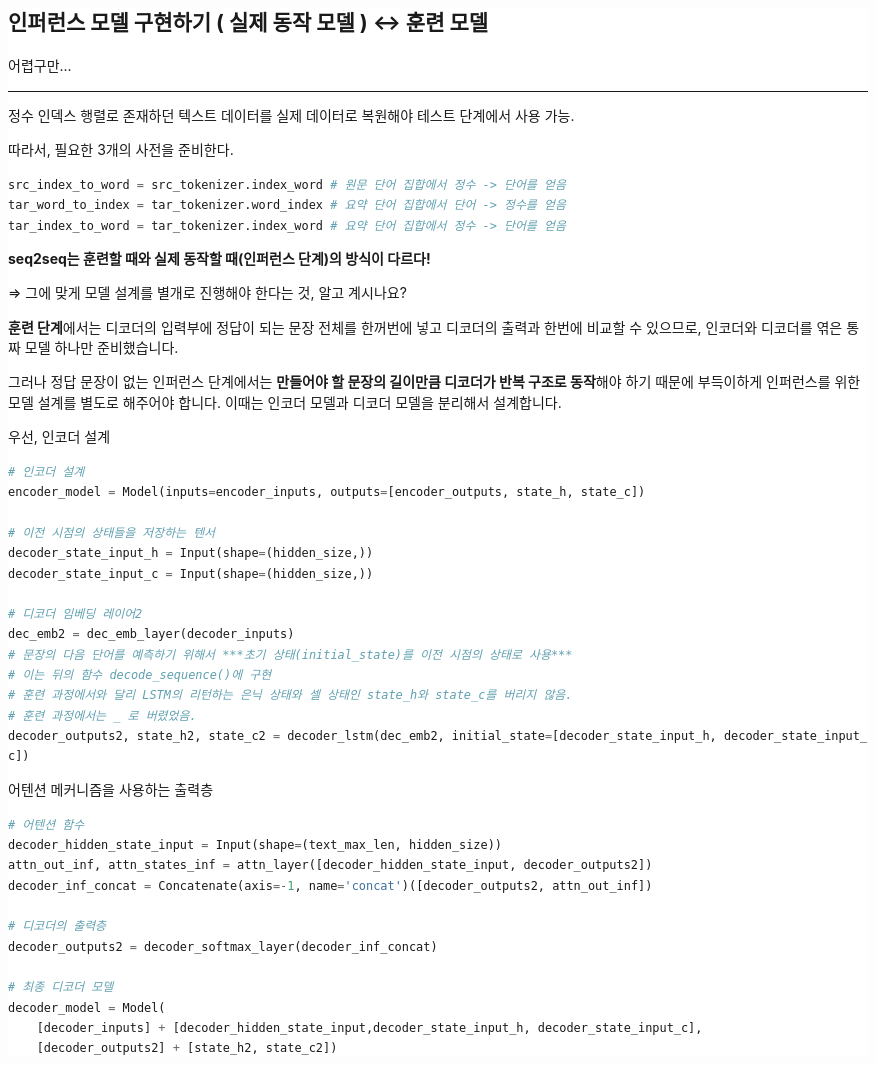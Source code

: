 ## 인퍼런스 모델 구현하기 ( 실제 동작 모델 ) ↔ 훈련 모델

어렵구만...

---

정수 인덱스 행렬로 존재하던 텍스트 데이터를 실제 데이터로 복원해야 테스트 단계에서 사용 가능.

따라서, 필요한 3개의 사전을 준비한다.

```python
src_index_to_word = src_tokenizer.index_word # 원문 단어 집합에서 정수 -> 단어를 얻음
tar_word_to_index = tar_tokenizer.word_index # 요약 단어 집합에서 단어 -> 정수를 얻음
tar_index_to_word = tar_tokenizer.index_word # 요약 단어 집합에서 정수 -> 단어를 얻음
```

**seq2seq는 훈련할 때와 실제 동작할 때(인퍼런스 단계)의 방식이 다르다!**

⇒ 그에 맞게 모델 설계를 별개로 진행해야 한다는 것, 알고 계시나요?

**훈련 단계**에서는 디코더의 입력부에 정답이 되는 문장 전체를 한꺼번에 넣고 디코더의 출력과 한번에 비교할 수 있으므로, 인코더와 디코더를 엮은 통짜 모델 하나만 준비했습니다.

그러나 정답 문장이 없는 인퍼런스 단계에서는 **만들어야 할 문장의 길이만큼 디코더가 반복 구조로 동작**해야 하기 때문에 부득이하게 인퍼런스를 위한 모델 설계를 별도로 해주어야 합니다. 이때는 인코더 모델과 디코더 모델을 분리해서 설계합니다.

우선, 인코더 설계

```python
# 인코더 설계
encoder_model = Model(inputs=encoder_inputs, outputs=[encoder_outputs, state_h, state_c])

# 이전 시점의 상태들을 저장하는 텐서
decoder_state_input_h = Input(shape=(hidden_size,))
decoder_state_input_c = Input(shape=(hidden_size,))

# 디코더 임베딩 레이어2
dec_emb2 = dec_emb_layer(decoder_inputs)
# 문장의 다음 단어를 예측하기 위해서 ***초기 상태(initial_state)를 이전 시점의 상태로 사용***
# 이는 뒤의 함수 decode_sequence()에 구현
# 훈련 과정에서와 달리 LSTM의 리턴하는 은닉 상태와 셀 상태인 state_h와 state_c를 버리지 않음.
# 훈련 과정에서는 _ 로 버렸었음.
decoder_outputs2, state_h2, state_c2 = decoder_lstm(dec_emb2, initial_state=[decoder_state_input_h, decoder_state_input_c])
```

어텐션 메커니즘을 사용하는 출력층

```python
# 어텐션 함수
decoder_hidden_state_input = Input(shape=(text_max_len, hidden_size))
attn_out_inf, attn_states_inf = attn_layer([decoder_hidden_state_input, decoder_outputs2])
decoder_inf_concat = Concatenate(axis=-1, name='concat')([decoder_outputs2, attn_out_inf])

# 디코더의 출력층
decoder_outputs2 = decoder_softmax_layer(decoder_inf_concat) 

# 최종 디코더 모델
decoder_model = Model(
    [decoder_inputs] + [decoder_hidden_state_input,decoder_state_input_h, decoder_state_input_c],
    [decoder_outputs2] + [state_h2, state_c2])
```
